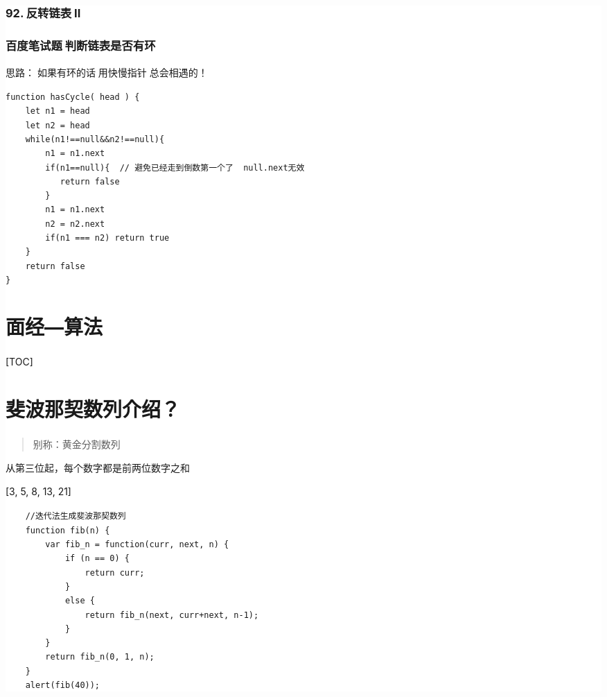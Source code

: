 ### 92. 反转链表 II



### 百度笔试题 判断链表是否有环

思路： 如果有环的话 用快慢指针 总会相遇的！

```
function hasCycle( head ) {
    let n1 = head
    let n2 = head
    while(n1!==null&&n2!==null){
        n1 = n1.next
        if(n1==null){  // 避免已经走到倒数第一个了  null.next无效
           return false 
        }
        n1 = n1.next
        n2 = n2.next
        if(n1 === n2) return true
    }
    return false
}
```







# 面经—算法

[TOC]

# **斐波那契数列介绍？**

> 别称：黄金分割数列

从第三位起，每个数字都是前两位数字之和

[3, 5, 8, 13, 21]



```
    //迭代法生成斐波那契数列
    function fib(n) {
        var fib_n = function(curr, next, n) {
            if (n == 0) {
                return curr;
            }
            else {
                return fib_n(next, curr+next, n-1);
            }
        }
        return fib_n(0, 1, n);
    }
    alert(fib(40));
```

